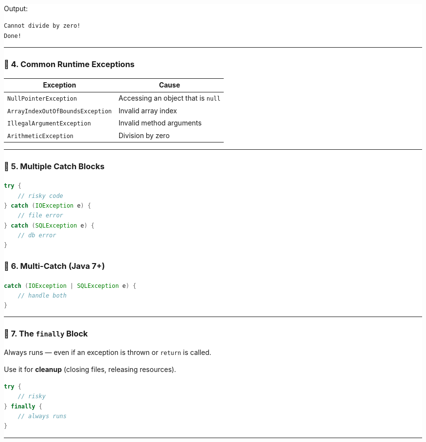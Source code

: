 Output:

```
Cannot divide by zero!
Done!
```

---

### 🔷 4. **Common Runtime Exceptions**

| Exception                        | Cause                              |
| -------------------------------- | ---------------------------------- |
| `NullPointerException`           | Accessing an object that is `null` |
| `ArrayIndexOutOfBoundsException` | Invalid array index                |
| `IllegalArgumentException`       | Invalid method arguments           |
| `ArithmeticException`            | Division by zero                   |

---

### 🔷 5. **Multiple Catch Blocks**

```java
try {
    // risky code
} catch (IOException e) {
    // file error
} catch (SQLException e) {
    // db error
}
```

### 🔷 6. **Multi-Catch (Java 7+)**

```java
catch (IOException | SQLException e) {
    // handle both
}
```

---

### 🔷 7. **The `finally` Block**

Always runs — even if an exception is thrown or `return` is called.

Use it for **cleanup** (closing files, releasing resources).

```java
try {
    // risky
} finally {
    // always runs
}
```

---